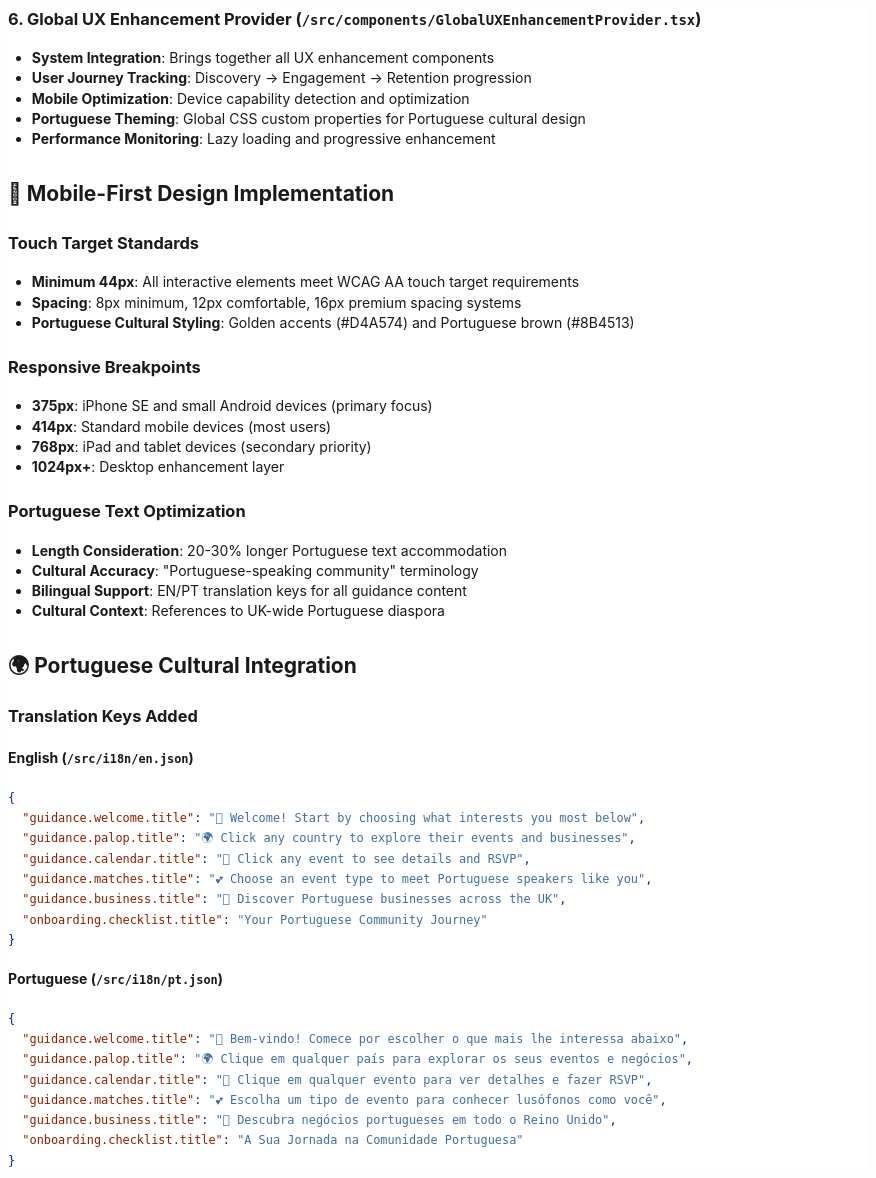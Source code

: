 ### 6. **Global UX Enhancement Provider** (`/src/components/GlobalUXEnhancementProvider.tsx`)
- **System Integration**: Brings together all UX enhancement components
- **User Journey Tracking**: Discovery → Engagement → Retention progression
- **Mobile Optimization**: Device capability detection and optimization
- **Portuguese Theming**: Global CSS custom properties for Portuguese cultural design
- **Performance Monitoring**: Lazy loading and progressive enhancement

## 🎨 Mobile-First Design Implementation

### Touch Target Standards
- **Minimum 44px**: All interactive elements meet WCAG AA touch target requirements
- **Spacing**: 8px minimum, 12px comfortable, 16px premium spacing systems
- **Portuguese Cultural Styling**: Golden accents (#D4A574) and Portuguese brown (#8B4513)

### Responsive Breakpoints
- **375px**: iPhone SE and small Android devices (primary focus)
- **414px**: Standard mobile devices (most users)
- **768px**: iPad and tablet devices (secondary priority)
- **1024px+**: Desktop enhancement layer

### Portuguese Text Optimization
- **Length Consideration**: 20-30% longer Portuguese text accommodation
- **Cultural Accuracy**: "Portuguese-speaking community" terminology
- **Bilingual Support**: EN/PT translation keys for all guidance content
- **Cultural Context**: References to UK-wide Portuguese diaspora

## 🌍 Portuguese Cultural Integration

### Translation Keys Added

#### English (`/src/i18n/en.json`)
```json
{
  "guidance.welcome.title": "👋 Welcome! Start by choosing what interests you most below",
  "guidance.palop.title": "🌍 Click any country to explore their events and businesses",
  "guidance.calendar.title": "📅 Click any event to see details and RSVP",
  "guidance.matches.title": "💕 Choose an event type to meet Portuguese speakers like you",
  "guidance.business.title": "🏢 Discover Portuguese businesses across the UK",
  "onboarding.checklist.title": "Your Portuguese Community Journey"
}
```

#### Portuguese (`/src/i18n/pt.json`)
```json
{
  "guidance.welcome.title": "👋 Bem-vindo! Comece por escolher o que mais lhe interessa abaixo",
  "guidance.palop.title": "🌍 Clique em qualquer país para explorar os seus eventos e negócios",
  "guidance.calendar.title": "📅 Clique em qualquer evento para ver detalhes e fazer RSVP",
  "guidance.matches.title": "💕 Escolha um tipo de evento para conhecer lusófonos como você",
  "guidance.business.title": "🏢 Descubra negócios portugueses em todo o Reino Unido",
  "onboarding.checklist.title": "A Sua Jornada na Comunidade Portuguesa"
}
```
